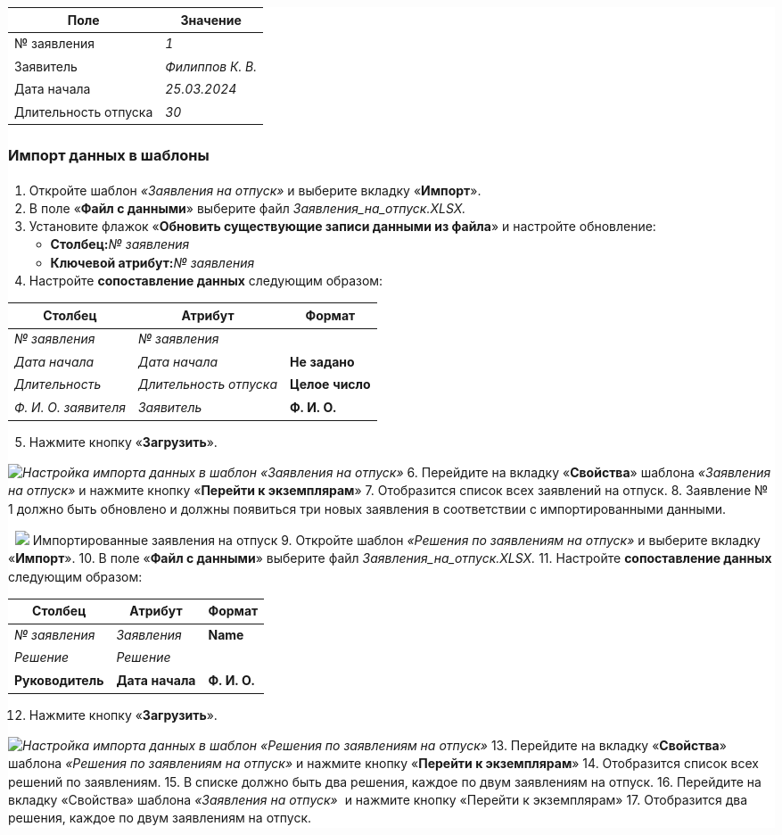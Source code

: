 | Поле | Значение |
| --- | --- |
| № заявления | *1* |
| Заявитель | *Филиппов К. В.* |
| Дата начала | *25.03.2024* |
| Длительность отпуска | *30* |

### Импорт данных в шаблоны

1. Откройте шаблон *«Заявления на отпуск»* и выберите вкладку «**Импорт**».
2. В поле «**Файл с данными**» выберите файл *Заявления\_на\_отпуск.XLSX.*
3. Установите флажок «**Обновить существующие записи данными из файла**» и настройте обновление:
    - **Столбец:***№ заявления*
    - **Ключевой атрибут:***№ заявления*
4. Настройте **сопоставление данных** следующим образом: 

| Столбец | Атрибут | Формат |
| --- | --- | --- |
| *№ заявления* | *№ заявления* |  |
| *Дата начала* | *Дата начала* | **Не задано** |
| *Длительность* | *Длительность отпуска* | **Целое число** |
| *Ф. И. О. заявителя* | *Заявитель* | **Ф. И. О.** |
5. Нажмите кнопку «**Загрузить**».


_![Настройка импорта данных в шаблон «Заявления на отпуск»](https://kb.comindware.ru/assets/img_65e048fd831f9.png)_
6. Перейдите на вкладку «**Свойства**» шаблона *«Заявления на отпуск»* и нажмите кнопку «**Перейти к экземплярам**»
7. Отобразится список всех заявлений на отпуск.
8. Заявление № 1 должно быть обновлено и должны появиться три новых заявления в соответствии с импортированными данными. 

  _![](https://kb.comindware.ru/assets/img_65e04dee07c09.png)_ Импортированные заявления на отпуск
9. Откройте шаблон *«Решения по заявлениям на отпуск»* и выберите вкладку «**Импорт**».
10. В поле «**Файл с данными**» выберите файл *Заявления\_на\_отпуск.XLSX.*
11. Настройте **сопоставление данных** следующим образом: 

| Столбец | Атрибут | Формат |
| --- | --- | --- |
| *№ заявления* | *Заявления* | **Name** |
| *Решение* | *Решение* |  |
| **Руководитель** | **Дата начала** | **Ф. И. О.** |
12. Нажмите кнопку «**Загрузить**».


_![Настройка импорта данных в шаблон «Решения по заявлениям на отпуск»](https://kb.comindware.ru/assets/img_65e053cb83ffd.png)_
13. Перейдите на вкладку «**Свойства**» шаблона *«Решения по заявлениям на отпуск»* и нажмите кнопку «**Перейти к экземплярам**»
14. Отобразится список всех решений по заявлениям.
15. В списке должно быть два решения, каждое по двум заявлениям на отпуск.
16. Перейдите на вкладку «Свойства» шаблона *«Заявления на отпуск»*   и нажмите кнопку «Перейти к экземплярам»
17. Отобразится два решения, каждое по двум заявлениям на отпуск.   
